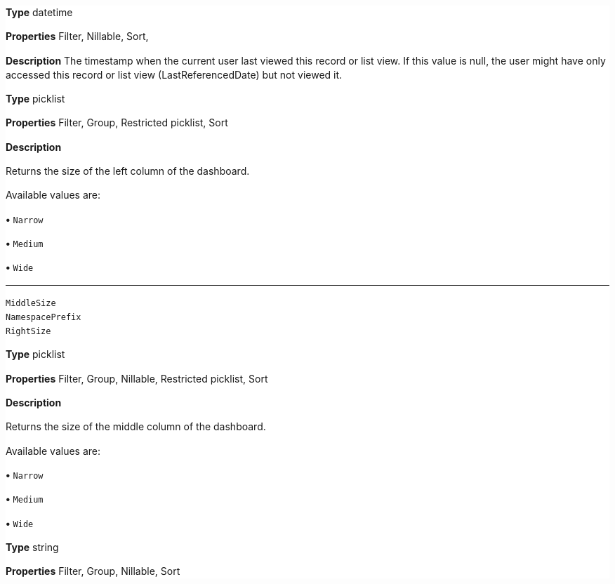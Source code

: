 **Type**
datetime

**Properties**
Filter, Nillable, Sort,

**Description**
The timestamp when the current user last viewed this record or list view. If this
value is null, the user might have only accessed this record or list view
(LastReferencedDate) but not viewed it.

**Type**
picklist

**Properties**
Filter, Group, Restricted picklist, Sort

**Description**

Returns the size of the left column of the dashboard.

Available values are:

**•** `Narrow`

**•** `Medium`

**•** `Wide`


-----

```
MiddleSize
NamespacePrefix
RightSize

```

**Type**
picklist

**Properties**
Filter, Group, Nillable, Restricted picklist, Sort

**Description**

Returns the size of the middle column of the dashboard.

Available values are:

**•** `Narrow`

**•** `Medium`

**•** `Wide`

**Type**
string

**Properties**
Filter, Group, Nillable, Sort
